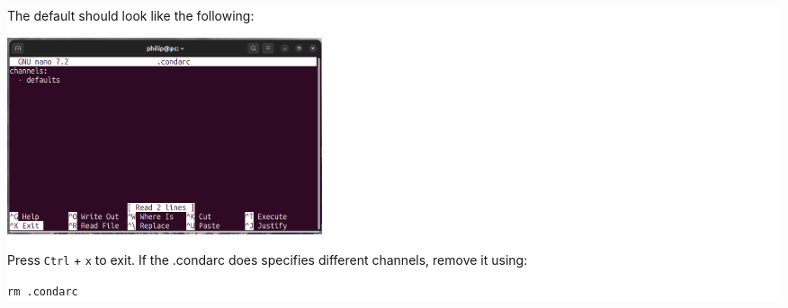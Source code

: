 The default should look like the following:

<img src='images_update/img_003.png' alt='img_003' width='350'/>

Press ```Ctrl``` + ```x``` to exit. If the .condarc does specifies different channels, remove it using:

```
rm .condarc
```
